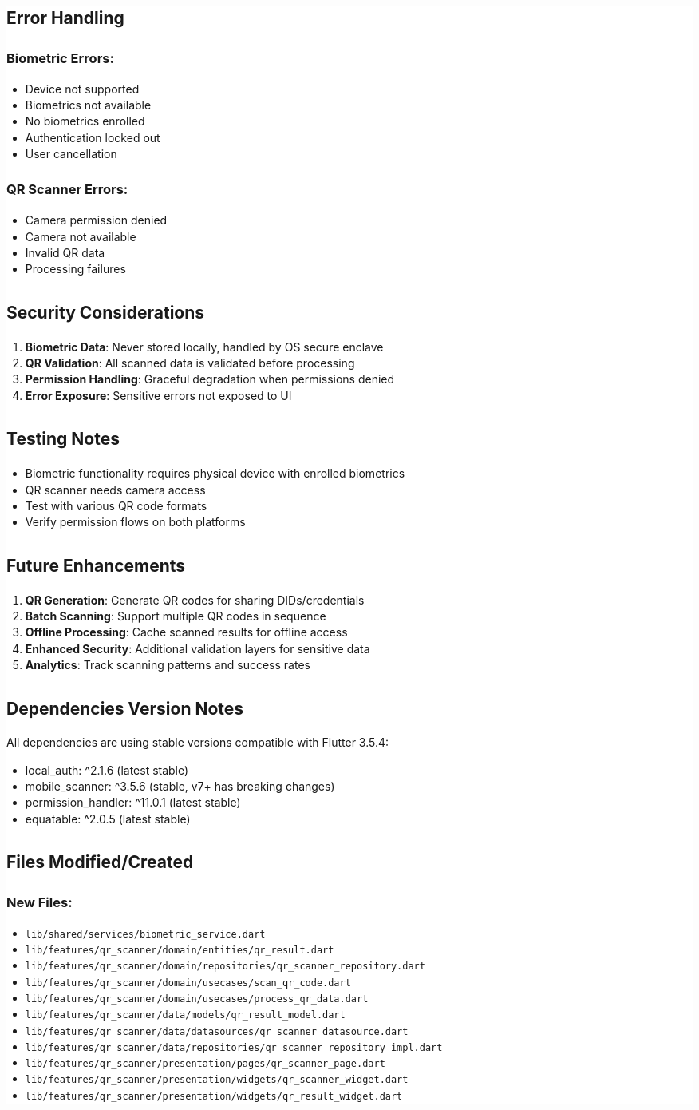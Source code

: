 ## Error Handling

### Biometric Errors:
- Device not supported
- Biometrics not available
- No biometrics enrolled
- Authentication locked out
- User cancellation

### QR Scanner Errors:
- Camera permission denied
- Camera not available
- Invalid QR data
- Processing failures

## Security Considerations

1. **Biometric Data**: Never stored locally, handled by OS secure enclave
2. **QR Validation**: All scanned data is validated before processing
3. **Permission Handling**: Graceful degradation when permissions denied
4. **Error Exposure**: Sensitive errors not exposed to UI

## Testing Notes

- Biometric functionality requires physical device with enrolled biometrics
- QR scanner needs camera access
- Test with various QR code formats
- Verify permission flows on both platforms

## Future Enhancements

1. **QR Generation**: Generate QR codes for sharing DIDs/credentials
2. **Batch Scanning**: Support multiple QR codes in sequence
3. **Offline Processing**: Cache scanned results for offline access
4. **Enhanced Security**: Additional validation layers for sensitive data
5. **Analytics**: Track scanning patterns and success rates

## Dependencies Version Notes

All dependencies are using stable versions compatible with Flutter 3.5.4:
- local_auth: ^2.1.6 (latest stable)
- mobile_scanner: ^3.5.6 (stable, v7+ has breaking changes)
- permission_handler: ^11.0.1 (latest stable)
- equatable: ^2.0.5 (latest stable)

## Files Modified/Created

### New Files:
- `lib/shared/services/biometric_service.dart`
- `lib/features/qr_scanner/domain/entities/qr_result.dart`
- `lib/features/qr_scanner/domain/repositories/qr_scanner_repository.dart`
- `lib/features/qr_scanner/domain/usecases/scan_qr_code.dart`
- `lib/features/qr_scanner/domain/usecases/process_qr_data.dart`
- `lib/features/qr_scanner/data/models/qr_result_model.dart`
- `lib/features/qr_scanner/data/datasources/qr_scanner_datasource.dart`
- `lib/features/qr_scanner/data/repositories/qr_scanner_repository_impl.dart`
- `lib/features/qr_scanner/presentation/pages/qr_scanner_page.dart`
- `lib/features/qr_scanner/presentation/widgets/qr_scanner_widget.dart`
- `lib/features/qr_scanner/presentation/widgets/qr_result_widget.dart`
